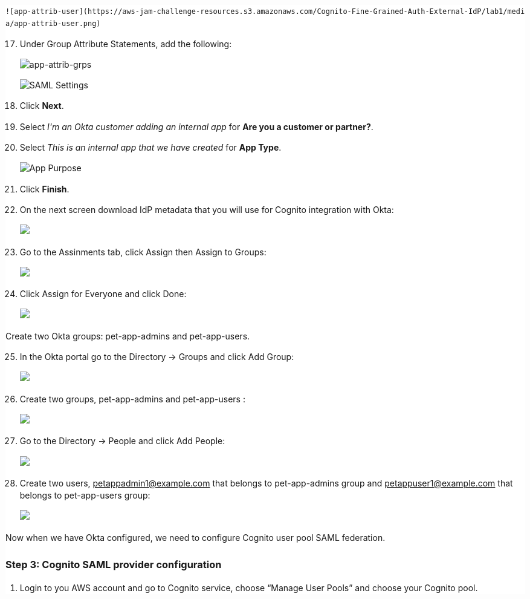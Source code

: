     ![app-attrib-user](https://aws-jam-challenge-resources.s3.amazonaws.com/Cognito-Fine-Grained-Auth-External-IdP/lab1/media/app-attrib-user.png)

17. Under Group Attribute Statements, add the following:

    ![app-attrib-grps](https://aws-jam-challenge-resources.s3.amazonaws.com/Cognito-Fine-Grained-Auth-External-IdP/lab1/media/app-attrib-grps.png)

    ![SAML Settings](https://aws-jam-challenge-resources.s3.amazonaws.com/Cognito-Fine-Grained-Auth-External-IdP/lab1/media/saml-settings.png)

18. Click **Next**.

19. Select *I'm an Okta customer adding an internal app* for **Are you a customer or partner?**.

20. Select *This is an internal app that we have created* for **App Type**.

    ![App Purpose](https://aws-jam-challenge-resources.s3.amazonaws.com/Cognito-Fine-Grained-Auth-External-IdP/lab1/media/app-config.png)

21. Click **Finish**.

22. On the next screen download IdP metadata that you will use for Cognito integration with Okta:

    <img src="https://aws-jam-challenge-resources.s3.amazonaws.com/Cognito-Fine-Grained-Auth-External-IdP/lab1/media/image13.png" width="700" />

23. Go to the Assinments tab, click Assign then Assign to Groups:

    <img src="https://aws-jam-challenge-resources.s3.amazonaws.com/Cognito-Fine-Grained-Auth-External-IdP/lab1/media/image14.png" width="700" />

24. Click Assign for Everyone and click Done:

    <img src="https://aws-jam-challenge-resources.s3.amazonaws.com/Cognito-Fine-Grained-Auth-External-IdP/lab1/media/image15.png" width="700" />

Create two Okta groups: pet-app-admins and pet-app-users.

25. In the Okta portal go to the Directory -&gt; Groups and click Add Group:

    <img src="https://aws-jam-challenge-resources.s3.amazonaws.com/Cognito-Fine-Grained-Auth-External-IdP/lab1/media/image21.png" width="700" />

26. Create two groups, pet-app-admins and pet-app-users :

    <img src="https://aws-jam-challenge-resources.s3.amazonaws.com/Cognito-Fine-Grained-Auth-External-IdP/lab1/media/image200.png" width="700" />

27. Go to the Directory -&gt; People and click Add People:

    <img src="https://aws-jam-challenge-resources.s3.amazonaws.com/Cognito-Fine-Grained-Auth-External-IdP/lab1/media/image21.png" width="700" />

28. Create two users, petappadmin1@example.com that belongs to pet-app-admins group and petappuser1@example.com that belongs to pet-app-users group:

    <img src="https://aws-jam-challenge-resources.s3.amazonaws.com/Cognito-Fine-Grained-Auth-External-IdP/lab1/media/image23.png" width="700" />

Now when we have Okta configured, we need to configure Cognito user pool SAML federation.

### Step 3: Cognito SAML provider configuration

1.  Login to you AWS account and go to Cognito service, choose “Manage User Pools” and choose your Cognito pool.
